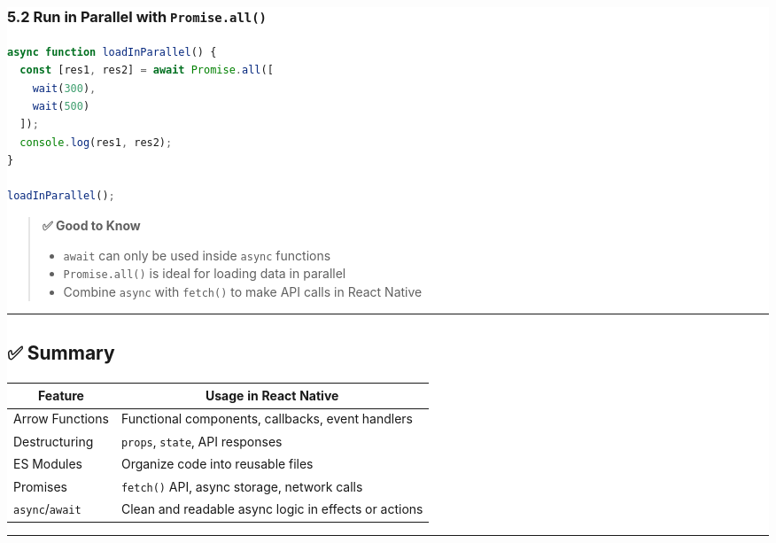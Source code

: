 ### 5.2 Run in Parallel with `Promise.all()`

```js
async function loadInParallel() {
  const [res1, res2] = await Promise.all([
    wait(300),
    wait(500)
  ]);
  console.log(res1, res2);
}

loadInParallel();
```

> **✅ Good to Know**
>
> * `await` can only be used inside `async` functions
> * `Promise.all()` is ideal for loading data in parallel
> * Combine `async` with `fetch()` to make API calls in React Native

---

## ✅ Summary

| Feature         | Usage in React Native                                |
| --------------- | ---------------------------------------------------- |
| Arrow Functions | Functional components, callbacks, event handlers     |
| Destructuring   | `props`, `state`, API responses                      |
| ES Modules      | Organize code into reusable files                    |
| Promises        | `fetch()` API, async storage, network calls          |
| `async`/`await` | Clean and readable async logic in effects or actions |

---

